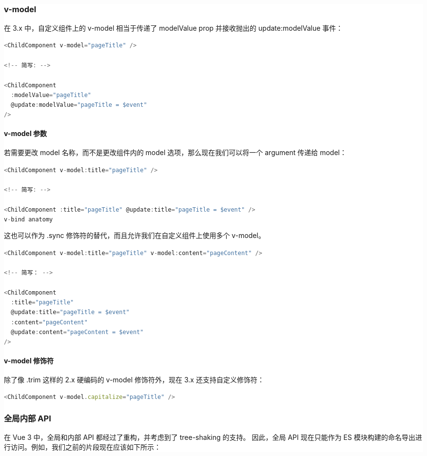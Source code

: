 ### v-model

在 3.x 中，自定义组件上的 v-model 相当于传递了 modelValue prop 并接收抛出的 update:modelValue 事件：

```javascript
<ChildComponent v-model="pageTitle" />

<!-- 简写: -->

<ChildComponent
  :modelValue="pageTitle"
  @update:modelValue="pageTitle = $event"
/>
```

#### v-model 参数

若需要更改 model 名称，而不是更改组件内的 model 选项，那么现在我们可以将一个 argument 传递给 model：

```javascript
<ChildComponent v-model:title="pageTitle" />

<!-- 简写: -->

<ChildComponent :title="pageTitle" @update:title="pageTitle = $event" />
v-bind anatomy
```

这也可以作为 .sync 修饰符的替代，而且允许我们在自定义组件上使用多个 v-model。

```javascript
<ChildComponent v-model:title="pageTitle" v-model:content="pageContent" />

<!-- 简写： -->

<ChildComponent
  :title="pageTitle"
  @update:title="pageTitle = $event"
  :content="pageContent"
  @update:content="pageContent = $event"
/>
```

#### v-model 修饰符

除了像 .trim 这样的 2.x 硬编码的 v-model 修饰符外，现在 3.x 还支持自定义修饰符：

```javascript
<ChildComponent v-model.capitalize="pageTitle" />
```

### 全局内部 API

在 Vue 3 中，全局和内部 API 都经过了重构，并考虑到了 tree-shaking 的支持。
因此，全局 API 现在只能作为 ES 模块构建的命名导出进行访问。例如，我们之前的片段现在应该如下所示：

